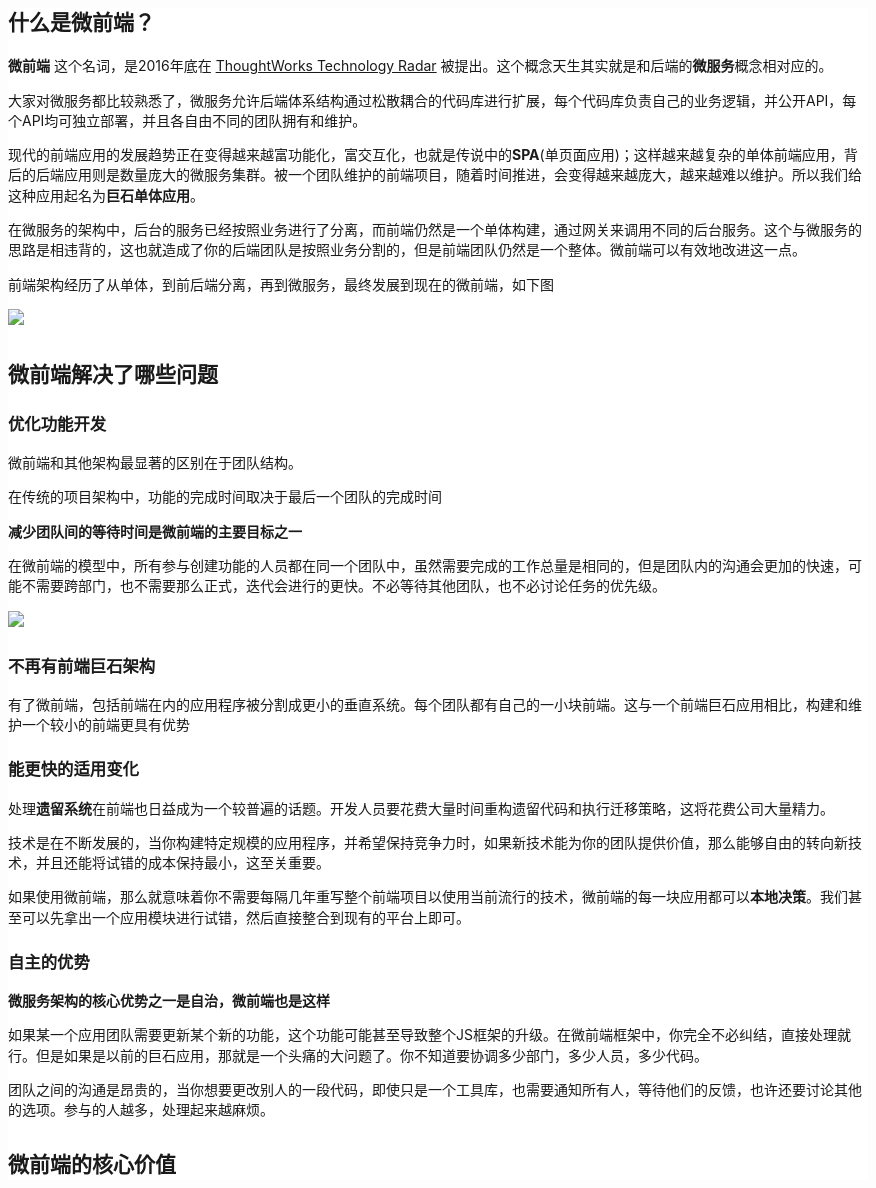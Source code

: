## 什么是微前端？

**微前端** 这个名词，是2016年底在 [ThoughtWorks Technology Radar](https://www.thoughtworks.com/radar/techniques/micro-frontends) 被提出。这个概念天生其实就是和后端的**微服务**概念相对应的。

大家对微服务都比较熟悉了，微服务允许后端体系结构通过松散耦合的代码库进行扩展，每个代码库负责自己的业务逻辑，并公开API，每个API均可独立部署，并且各自由不同的团队拥有和维护。

现代的前端应用的发展趋势正在变得越来越富功能化，富交互化，也就是传说中的**SPA**(单页面应用)；这样越来越复杂的单体前端应用，背后的后端应用则是数量庞大的微服务集群。被一个团队维护的前端项目，随着时间推进，会变得越来越庞大，越来越难以维护。所以我们给这种应用起名为**巨石单体应用**。

在微服务的架构中，后台的服务已经按照业务进行了分离，而前端仍然是一个单体构建，通过网关来调用不同的后台服务。这个与微服务的思路是相违背的，这也就造成了你的后端团队是按照业务分割的，但是前端团队仍然是一个整体。微前端可以有效地改进这一点。

前端架构经历了从单体，到前后端分离，再到微服务，最终发展到现在的微前端，如下图

![](media/16843963890622/16843982413184.jpg)


## 微前端解决了哪些问题

### 优化功能开发

微前端和其他架构最显著的区别在于团队结构。

在传统的项目架构中，功能的完成时间取决于最后一个团队的完成时间

**减少团队间的等待时间是微前端的主要目标之一**

在微前端的模型中，所有参与创建功能的人员都在同一个团队中，虽然需要完成的工作总量是相同的，但是团队内的沟通会更加的快速，可能不需要跨部门，也不需要那么正式，迭代会进行的更快。不必等待其他团队，也不必讨论任务的优先级。

![](media/16843963890622/16844259126909.jpg)

### 不再有前端巨石架构

有了微前端，包括前端在内的应用程序被分割成更小的垂直系统。每个团队都有自己的一小块前端。这与一个前端巨石应用相比，构建和维护一个较小的前端更具有优势

### 能更快的适用变化

处理**遗留系统**在前端也日益成为一个较普遍的话题。开发人员要花费大量时间重构遗留代码和执行迁移策略，这将花费公司大量精力。

技术是在不断发展的，当你构建特定规模的应用程序，并希望保持竞争力时，如果新技术能为你的团队提供价值，那么能够自由的转向新技术，并且还能将试错的成本保持最小，这至关重要。

如果使用微前端，那么就意味着你不需要每隔几年重写整个前端项目以使用当前流行的技术，微前端的每一块应用都可以**本地决策**。我们甚至可以先拿出一个应用模块进行试错，然后直接整合到现有的平台上即可。

### 自主的优势

**微服务架构的核心优势之一是自治，微前端也是这样**

如果某一个应用团队需要更新某个新的功能，这个功能可能甚至导致整个JS框架的升级。在微前端框架中，你完全不必纠结，直接处理就行。但是如果是以前的巨石应用，那就是一个头痛的大问题了。你不知道要协调多少部门，多少人员，多少代码。

团队之间的沟通是昂贵的，当你想要更改别人的一段代码，即使只是一个工具库，也需要通知所有人，等待他们的反馈，也许还要讨论其他的选项。参与的人越多，处理起来越麻烦。

## 微前端的核心价值
